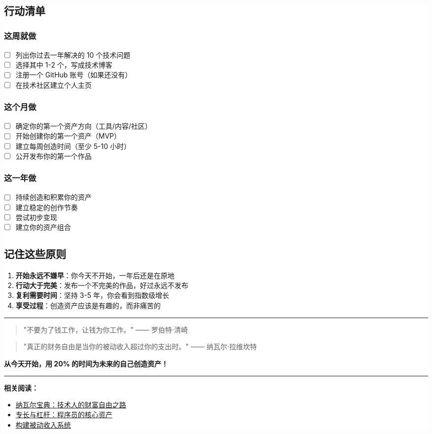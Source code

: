 ## 行动清单

### 这周就做

- [ ] 列出你过去一年解决的 10 个技术问题
- [ ] 选择其中 1-2 个，写成技术博客
- [ ] 注册一个 GitHub 账号（如果还没有）
- [ ] 在技术社区建立个人主页

### 这个月做

- [ ] 确定你的第一个资产方向（工具/内容/社区）
- [ ] 开始创建你的第一个资产（MVP）
- [ ] 建立每周创造时间（至少 5-10 小时）
- [ ] 公开发布你的第一个作品

### 这一年做

- [ ] 持续创造和积累你的资产
- [ ] 建立稳定的创作节奏
- [ ] 尝试初步变现
- [ ] 建立你的资产组合

## 记住这些原则

1. **开始永远不嫌早**：你今天不开始，一年后还是在原地
2. **行动大于完美**：发布一个不完美的作品，好过永远不发布
3. **复利需要时间**：坚持 3-5 年，你会看到指数级增长
4. **享受过程**：创造资产应该是有趣的，而非痛苦的

---

> "不要为了钱工作，让钱为你工作。" —— 罗伯特·清崎

> "真正的财务自由是当你的被动收入超过你的支出时。" —— 纳瓦尔·拉维坎特

**从今天开始，用 20% 的时间为未来的自己创造资产！**

---

**相关阅读：**
- [纳瓦尔宝典：技术人的财富自由之路](/tutorials/insights/wealth/naval-ravikant-guide)
- [专长与杠杆：程序员的核心资产](/tutorials/insights/wealth/leverage-and-expertise)
- [构建被动收入系统](/tutorials/insights/wealth/passive-income)

